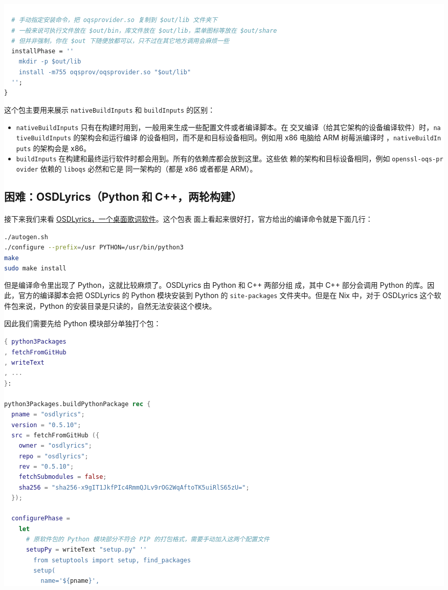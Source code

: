 ```nix

  # 手动指定安装命令，把 oqsprovider.so 复制到 $out/lib 文件夹下
  # 一般来说可执行文件放在 $out/bin，库文件放在 $out/lib，菜单图标等放在 $out/share
  # 但并非强制，你在 $out 下随便放都可以，只不过在其它地方调用会麻烦一些
  installPhase = ''
    mkdir -p $out/lib
    install -m755 oqsprov/oqsprovider.so "$out/lib"
  '';
}
```

这个包主要用来展示 `nativeBuildInputs` 和 `buildInputs` 的区别：

- `nativeBuildInputs` 只有在构建时用到，一般用来生成一些配置文件或者编译脚本。在
  交叉编译（给其它架构的设备编译软件）时，`nativeBuildInputs` 的架构会和运行编译
  的设备相同，而不是和目标设备相同。例如用 x86 电脑给 ARM 树莓派编译时
  ，`nativeBuildInputs` 的架构会是 x86。
- `buildInputs` 在构建和最终运行软件时都会用到。所有的依赖库都会放到这里。这些依
  赖的架构和目标设备相同，例如 `openssl-oqs-provider` 依赖的 `liboqs` 必然和它是
  同一架构的（都是 x86 或者都是 ARM）。

## 困难：OSDLyrics（Python 和 C++，两轮构建）

接下来我们来看
[OSDLyrics，一个桌面歌词软件](https://github.com/osdlyrics/osdlyrics)。这个包表
面上看起来很好打，官方给出的编译命令就是下面几行：

```bash
./autogen.sh
./configure --prefix=/usr PYTHON=/usr/bin/python3
make
sudo make install
```

但是编译命令里出现了 Python，这就比较麻烦了。OSDLyrics 由 Python 和 C++ 两部分组
成，其中 C++ 部分会调用 Python 的库。因此，官方的编译脚本会把 OSDLyrics 的
Python 模块安装到 Python 的 `site-packages` 文件夹中。但是在 Nix 中，对于
OSDLyrics 这个软件包来说，Python 的安装目录是只读的，自然无法安装这个模块。

因此我们需要先给 Python 模块部分单独打个包：

```nix
{ python3Packages
, fetchFromGitHub
, writeText
, ...
}:

python3Packages.buildPythonPackage rec {
  pname = "osdlyrics";
  version = "0.5.10";
  src = fetchFromGitHub ({
    owner = "osdlyrics";
    repo = "osdlyrics";
    rev = "0.5.10";
    fetchSubmodules = false;
    sha256 = "sha256-x9gIT1JkfPIc4RmmQJLv9rOG2WqAftoTK5uiRlS65zU=";
  });

  configurePhase =
    let
      # 原软件包的 Python 模块部分不符合 PIP 的打包格式，需要手动加入这两个配置文件
      setupPy = writeText "setup.py" ''
        from setuptools import setup, find_packages
        setup(
          name='${pname}',
```